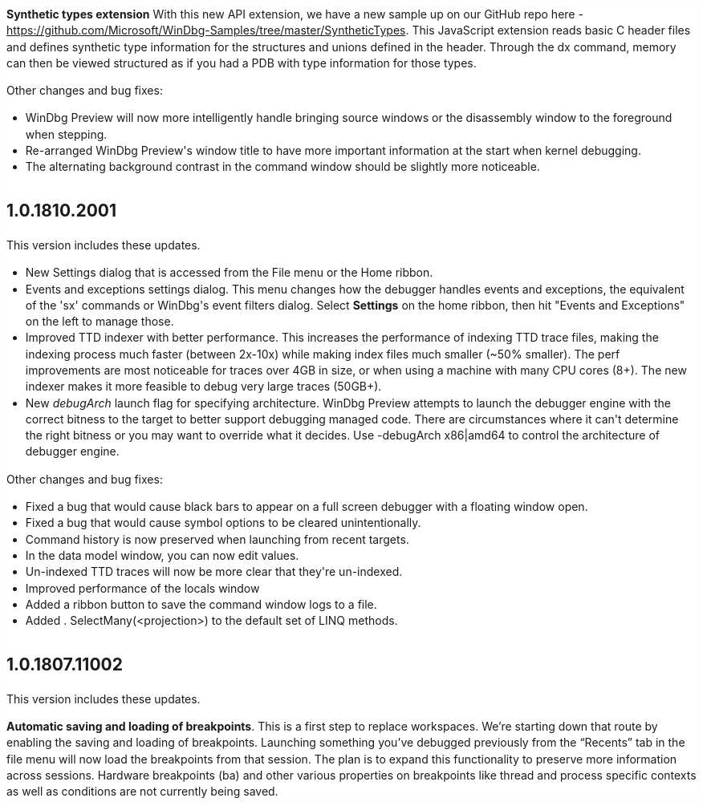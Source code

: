**Synthetic types extension** With this new API extension, we have a new sample up on our GitHub repo here - https://github.com/Microsoft/WinDbg-Samples/tree/master/SyntheticTypes. This JavaScript extension reads basic C header files and defines synthetic type information for the structures and unions defined in the header. Through the dx command, memory can then be viewed structured as if you had a PDB with type information for those types.

Other changes and bug fixes:

- WinDbg Preview will now more intelligently handle bringing source windows or the disassembly window to the foreground when stepping.
- Re-arranged WinDbg Preview's window title to have more important information at the start when kernel debugging.
- The alternating background contrast in the command window should be slightly more noticeable.

## 1.0.1810.2001

This version includes these updates.

- New Settings dialog that is accessed from the File menu or the Home ribbon. 
- Events and exceptions settings dialog. This menu changes how the debugger handles events and exceptions, the equivalent of the 'sx' commands or WinDbg's event filters dialog. Select **Settings** on the home ribbon, then hit "Events and Exceptions" on the left to manage those.
- Improved TTD indexer with better performance. This increases the performance of indexing TTD trace files, making the indexing process much faster (between 2x-10x) while making index files much smaller (~50% smaller). The perf improvements are most noticeable for traces over 4GB in size, or when using a machine with many CPU cores (8+). The new indexer makes it more feasible to debug very large traces (50GB+).
- New *debugArch* launch flag for specifying architecture. WinDbg Preview attempts to launch the debugger engine with the correct bitness to the target to better support debugging managed code. There are circumstances where it can't determine the right bitness or you may want to override what it decides. Use -debugArch x86|amd64 to control the architecture of debugger engine.

Other changes and bug fixes:

-  Fixed a bug that would cause black bars to appear on a full screen debugger with a floating window open.
-  Fixed a bug that would cause symbol options to be cleared unintentionally.
-  Command history is now preserved when launching from recent targets.
-  In the data model window, you can now edit values.
-  Un-indexed TTD traces will now be more clear that they're un-indexed.
-  Improved performance of the locals window
-  Added a ribbon button to save the command window logs to a file.
-  Added . SelectMany(\<projection\>) to the default set of LINQ methods.

## 1.0.1807.11002

This version includes these updates.

**Automatic saving and loading of breakpoints**. This is a first step to replace workspaces. We’re starting down that route by enabling the saving and loading of breakpoints. Launching something you’ve debugged previously from the “Recents” tab in the file menu will now load the breakpoints from that session. The plan is to expand this functionality to preserve more information across sessions. Hardware breakpoints (ba) and other various properties on breakpoints like thread and process specific contexts as well as conditions are not currently being saved.
 